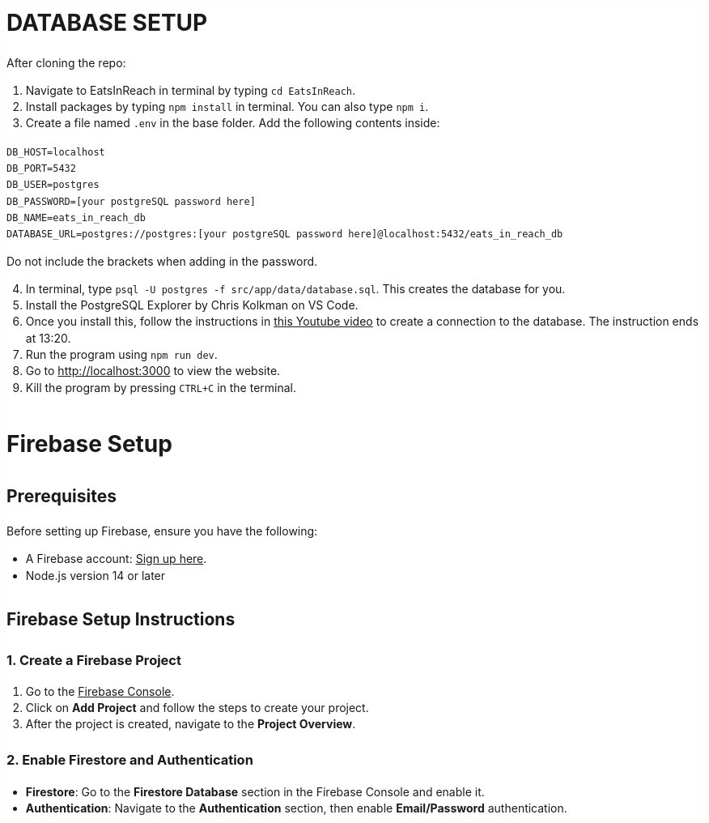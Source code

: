 # DATABASE SETUP

After cloning the repo:

1. Navigate to EatsInReach in terminal by typing `cd EatsInReach`.
2. Install packages by typing `npm install` in terminal. You can also type `npm i`.
3. Create a file named `.env` in the base folder. Add the following contents inside:

```
DB_HOST=localhost
DB_PORT=5432
DB_USER=postgres
DB_PASSWORD=[your postgreSQL password here]
DB_NAME=eats_in_reach_db
DATABASE_URL=postgres://postgres:[your postgreSQL password here]@localhost:5432/eats_in_reach_db
```
Do not include the brackets when adding in the password. 

4. In terminal, type `psql -U postgres -f src/app/data/database.sql`. This creates the database for you.
5. Install the PostgreSQL Explorer by Chris Kolkman on VS Code.
6. Once you install this, follow the instructions in [this Youtube video](https://youtu.be/ezjoDYs72GA?si=0U7jKxL2xwNuQ5YR&t=680) to create a connection to the database. The instruction ends at 13:20.
7. Run the program using `npm run dev`.
8. Go to <http://localhost:3000> to view the website.
9. Kill the program by pressing `CTRL+C` in the terminal.

# Firebase Setup

## Prerequisites

Before setting up Firebase, ensure you have the following:

- A Firebase account: [Sign up here](https://firebase.google.com/).
- Node.js version 14 or later

## Firebase Setup Instructions

### 1. Create a Firebase Project

1. Go to the [Firebase Console](https://console.firebase.google.com/).
2. Click on **Add Project** and follow the steps to create your project.
3. After the project is created, navigate to the **Project Overview**.

### 2. Enable Firestore and Authentication

- **Firestore**: Go to the **Firestore Database** section in the Firebase Console and enable it.
- **Authentication**: Navigate to the **Authentication** section, then enable **Email/Password** authentication.
